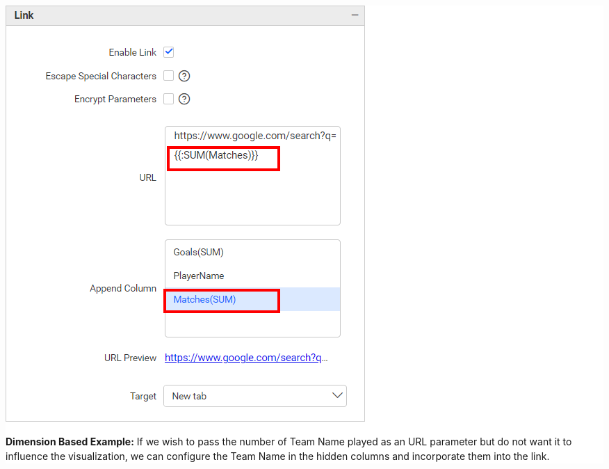 ![Linking](/static/assets/visualizing-data/visualization-widgets/images/spline-area-chart/link-measure.png)

**Dimension Based Example:** If we wish to pass the number of Team Name played as an URL parameter but do not want it to influence the visualization, we can configure  the Team Name in the hidden columns and incorporate them into the link.
